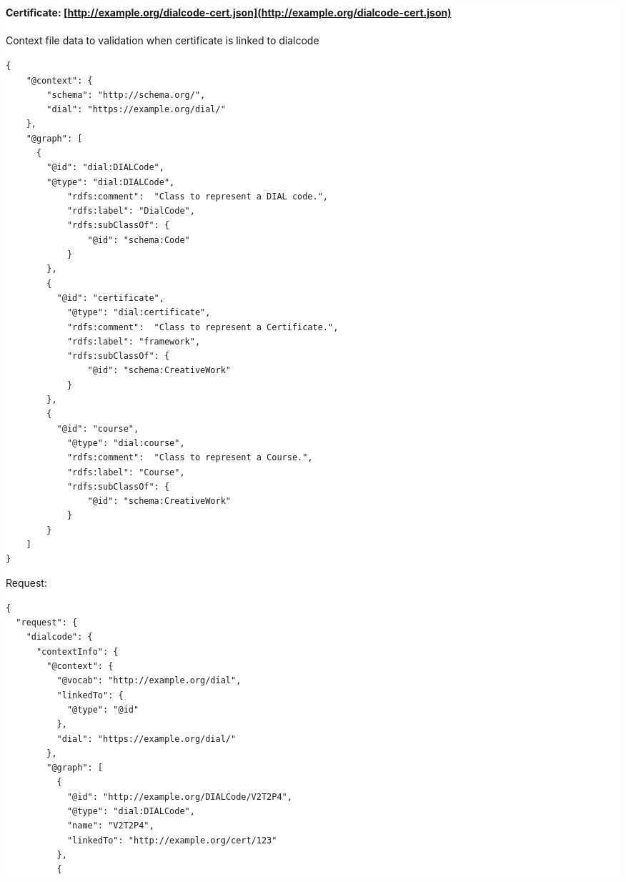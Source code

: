 #### Certificate: [http://example.org/dialcode-cert.json](http://example.org/dialcode-cert.json)

Context file data to validation when certificate is linked to dialcode

```
{
    "@context": {
        "schema": "http://schema.org/",
      	"dial": "https://example.org/dial/"
    },
    "@graph": [
      {
        "@id": "dial:DIALCode",
        "@type": "dial:DIALCode",
            "rdfs:comment":  "Class to represent a DIAL code.",
            "rdfs:label": "DialCode",
            "rdfs:subClassOf": {
                "@id": "schema:Code"
            }
        },
        {
          "@id": "certificate",
            "@type": "dial:certificate",
            "rdfs:comment":  "Class to represent a Certificate.",
            "rdfs:label": "framework",
            "rdfs:subClassOf": {
                "@id": "schema:CreativeWork"
            }
        },
        {
          "@id": "course",
            "@type": "dial:course",
            "rdfs:comment":  "Class to represent a Course.",
            "rdfs:label": "Course",
            "rdfs:subClassOf": {
                "@id": "schema:CreativeWork"
            }
        }
    ]
}

```

Request:

```
{
  "request": {
    "dialcode": {
      "contextInfo": {
        "@context": {
          "@vocab": "http://example.org/dial",
          "linkedTo": {
            "@type": "@id"
          },
          "dial": "https://example.org/dial/"
        },
        "@graph": [
          {
            "@id": "http://example.org/DIALCode/V2T2P4",
            "@type": "dial:DIALCode",
            "name": "V2T2P4",
            "linkedTo": "http://example.org/cert/123"
          },
          {
```